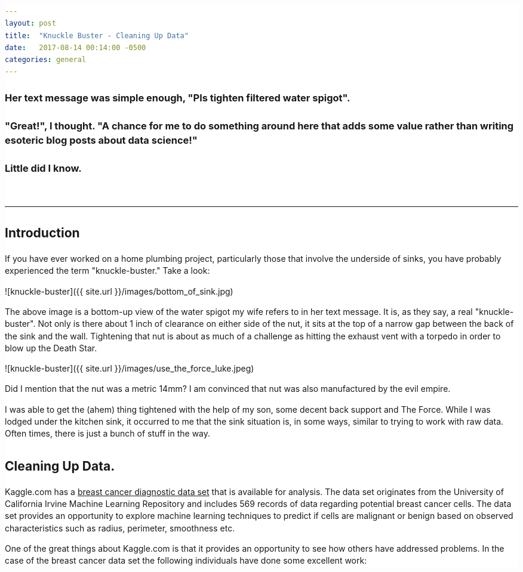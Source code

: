 ```yaml
---
layout: post
title:  "Knuckle Buster - Cleaning Up Data"
date:   2017-08-14 00:14:00 -0500
categories: general
---
```


### Her text message was simple enough,  "Pls tighten filtered water spigot".<br><br>"Great!", I thought.  "A chance for me to do something around here that adds some value rather than writing esoteric blog posts about data science!"<br><br>Little did I know.
<br>
<hr>

## Introduction

If you have ever worked on a home plumbing project, particularly those that involve the underside of sinks, you have probably experienced the term "knuckle-buster." Take a look:

![knuckle-buster]({{ site.url }}/images/bottom_of_sink.jpg)

The above image is a bottom-up view of the water spigot my wife refers to in her text message.  It is, as they say, a real "knuckle-buster".  Not only is there about 1 inch of clearance on either side of the nut, it sits at the top of a narrow gap between the back of the sink and the wall.  Tightening that nut is about as much of a challenge as hitting the exhaust vent with a torpedo in order to blow up the Death Star.
 
![knuckle-buster]({{ site.url }}/images/use_the_force_luke.jpeg)

Did I mention that the nut was a metric 14mm?  I am convinced that nut was also manufactured by the evil empire. 

I was able to get the (ahem) thing tightened with the help of my son, some decent back support and The Force.  While I was lodged under the kitchen sink, it occurred to me that the sink situation is, in some ways, similar to trying to work with raw data.  Often times, there is just a bunch of stuff in the way.

##  Cleaning Up Data.

Kaggle.com has a [breast cancer diagnostic data set](https://www.kaggle.com/uciml/breast-cancer-wisconsin-data) that is available for analysis.  The data set originates from the University of California Irvine Machine Learning Repository and includes 569 records of data regarding potential breast cancer cells.  The data set provides an opportunity to explore machine learning techniques to predict if cells are malignant or benign based on observed characteristics such as radius, perimeter, smoothness etc.  

One of the great things about Kaggle.com is that it provides an opportunity to see how others have addressed problems.  In the case of the breast cancer data set the following individuals have done some excellent work:
